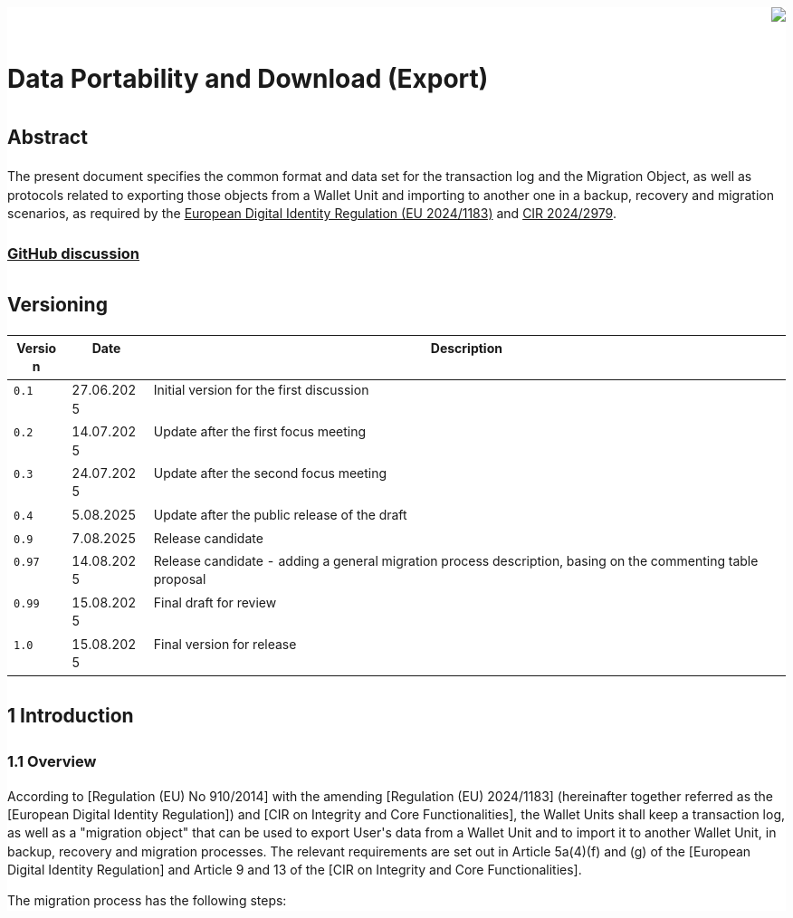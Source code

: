 
<img align="right" height="50" src="https://raw.githubusercontent.com/eu-digital-identity-wallet/eudi-srv-web-issuing-eudiw-py/34015dc3c6f52529a99e673df1d4fa69d50f7ff5/app/static/ic-logo.svg"/><br/>

# Data Portability and Download (Export)

## Abstract

The present document specifies the common format and data set for the transaction log and the Migration Object, as well as protocols related to exporting those objects from a Wallet Unit and importing to another one in a backup, recovery and migration scenarios, as required by the [European Digital Identity Regulation (EU 2024/1183)](https://eur-lex.europa.eu/legal-content/EN/TXT/?uri=celex%3A32024R1183) and [CIR 2024/2979](https://eur-lex.europa.eu/eli/reg_impl/2024/2979/oj/eng).

### [GitHub discussion](https://github.com/eu-digital-identity-wallet/eudi-doc-standards-and-technical-specifications/discussions/407)

## Versioning

| Version | Date        | Description                              |
|---------|-------------|------------------------------------------|
| `0.1`   | 27.06.2025  | Initial version for the first discussion |
| `0.2`   | 14.07.2025  | Update after the first focus meeting     |
| `0.3`   | 24.07.2025  | Update after the second focus meeting    |
| `0.4`   | 5.08.2025  | Update after the public release of the draft     |
| `0.9`   | 7.08.2025  | Release candidate      |
| `0.97`   | 14.08.2025  | Release candidate - adding a general migration process description, basing on the commenting table proposal       |
| `0.99`   | 15.08.2025  | Final draft for review      |
| `1.0`   | 15.08.2025  | Final version for release      |


## 1 Introduction

### 1.1 Overview

According to [Regulation (EU) No 910/2014] with the amending [Regulation (EU) 2024/1183] (hereinafter together referred as the [European Digital Identity Regulation]) and [CIR on Integrity and Core Functionalities], the Wallet Units shall keep a transaction log, as well as a "migration object" that can be used to export User's data from a Wallet Unit and to import it to another Wallet Unit, in backup, recovery and migration processes.
The relevant requirements are set out in Article 5a(4)(f) and (g) of the [European Digital Identity Regulation] and Article 9 and 13 of the [CIR on Integrity and Core Functionalities].

The migration process has the following steps:
